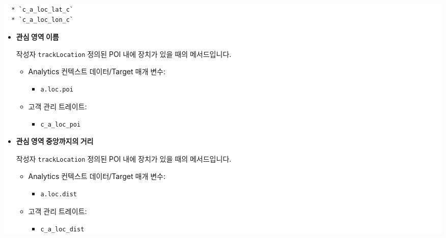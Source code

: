       * `c_a_loc_lat_c`
      * `c_a_loc_lon_c`


* **관심 영역 이름**

   작성자 `trackLocation` 정의된 POI 내에 장치가 있을 때의 메서드입니다.

   * Analytics 컨텍스트 데이터/Target 매개 변수:

      * `a.loc.poi`
   * 고객 관리 트레이트:

      * `c_a_loc_poi`


* **관심 영역 중앙까지의 거리**

   작성자 `trackLocation` 정의된 POI 내에 장치가 있을 때의 메서드입니다.

   * Analytics 컨텍스트 데이터/Target 매개 변수:

      * `a.loc.dist`
   * 고객 관리 트레이트:

      * `c_a_loc_dist`
